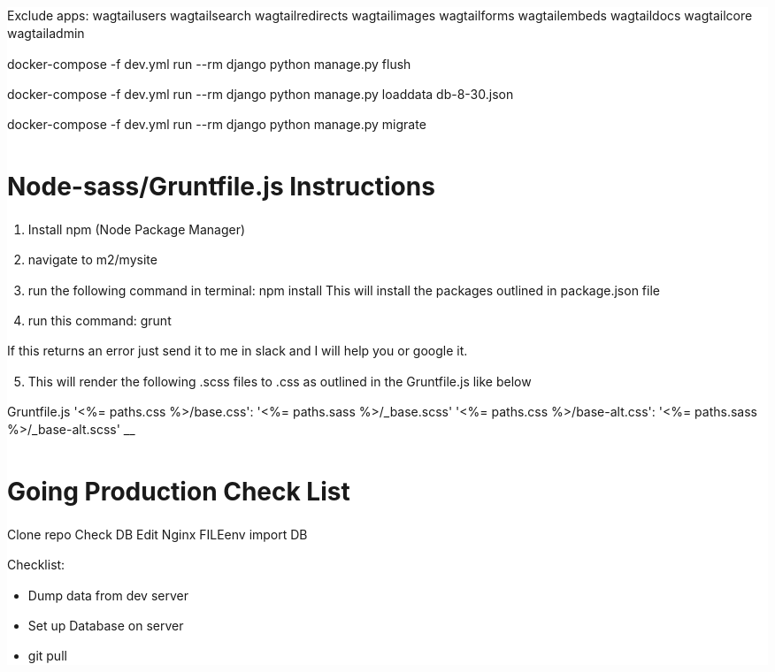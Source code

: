 


Exclude apps:
wagtailusers
wagtailsearch
wagtailredirects
wagtailimages
wagtailforms
wagtailembeds
wagtaildocs
wagtailcore
wagtailadmin



docker-compose -f dev.yml run --rm django python manage.py flush

docker-compose -f dev.yml run --rm django python manage.py loaddata db-8-30.json

docker-compose -f dev.yml run --rm django python manage.py migrate

# Node-sass/Gruntfile.js Instructions

1. Install npm (Node Package Manager)

2. navigate to m2/mysite

3. run the following command in terminal: npm install
This will install the packages outlined in package.json file

4. run this command: grunt

If this returns an error just send it to me in slack and I will help you or google it.

5. This will render the following .scss files to .css as outlined in the Gruntfile.js like below

Gruntfile.js
'<%= paths.css %>/base.css': '<%= paths.sass %>/_base.scss'
'<%= paths.css %>/base-alt.css': '<%= paths.sass %>/_base-alt.scss'
__



# Going Production Check List #

Clone repo
Check DB
Edit Nginx FILEenv
import DB


Checklist:
- Dump data from dev server

- Set up Database on server

- git pull
